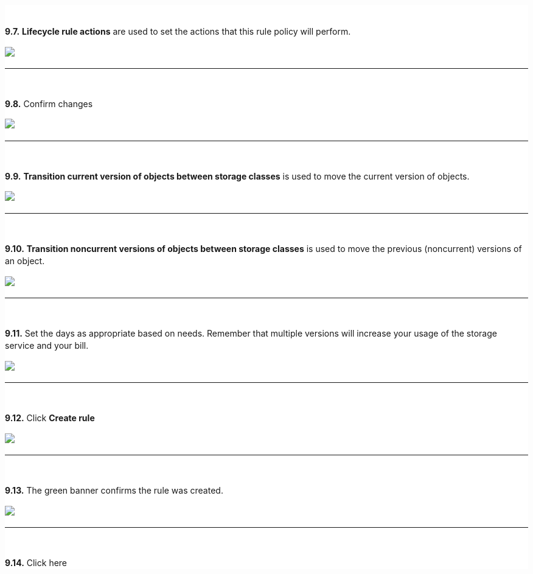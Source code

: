 <br>

**9.7.** **Lifecycle rule actions** are used to set the actions that this rule policy will perform.

![](https://ajeuwbhvhr.cloudimg.io/colony-recorder.s3.amazonaws.com/files/2025-02-06/1f1c35e2-5eec-407b-9b8e-0d455cfdae00/ascreenshot.jpeg?tl_px=0,147&br_px=2752,1686&force_format=jpeg&q=100&width=1120.0&wat=1&wat_opacity=0.7&wat_gravity=northwest&wat_url=https://colony-recorder.s3.us-west-1.amazonaws.com/images/watermarks/FB923C_standard.png&wat_pad=3,277)

---
<br>

**9.8.** Confirm changes

![](https://ajeuwbhvhr.cloudimg.io/colony-recorder.s3.amazonaws.com/files/2025-02-06/85c27315-aea3-4b17-8303-d1a4c3b6ca78/ascreenshot.jpeg?tl_px=0,351&br_px=2752,1890&force_format=jpeg&q=100&width=1120.0&wat=1&wat_opacity=0.7&wat_gravity=northwest&wat_url=https://colony-recorder.s3.us-west-1.amazonaws.com/images/watermarks/FB923C_standard.png&wat_pad=38,295)

---
<br>

**9.9.** **Transition current version of objects between storage classes** is used to move the current version of objects.

![](https://ajeuwbhvhr.cloudimg.io/colony-recorder.s3.amazonaws.com/files/2025-02-06/30e4238e-f8f3-401c-813e-05ea8ba7e85e/ascreenshot.jpeg?tl_px=0,351&br_px=2752,1890&force_format=jpeg&q=100&width=1120.0&wat=1&wat_opacity=0.7&wat_gravity=northwest&wat_url=https://colony-recorder.s3.us-west-1.amazonaws.com/images/watermarks/FB923C_standard.png&wat_pad=487,303)

---
<br>

**9.10.** **Transition noncurrent versions of objects between storage classes** is used to move the previous (noncurrent) versions of an object.

![](https://ajeuwbhvhr.cloudimg.io/colony-recorder.s3.amazonaws.com/files/2025-02-06/f1f01679-d0de-436c-a93f-6eccb6528b40/ascreenshot.jpeg?tl_px=0,351&br_px=2752,1890&force_format=jpeg&q=100&width=1120.0&wat=1&wat_opacity=0.7&wat_gravity=northwest&wat_url=https://colony-recorder.s3.us-west-1.amazonaws.com/images/watermarks/FB923C_standard.png&wat_pad=368,284)

---
<br>

**9.11.** Set the days as appropriate based on needs. Remember that multiple versions will increase your usage of the storage service and your bill.

![](https://ajeuwbhvhr.cloudimg.io/colony-recorder.s3.amazonaws.com/files/2025-02-06/2c8ee6f1-72e1-4294-9404-873024b99ab9/ascreenshot.jpeg?tl_px=0,351&br_px=2752,1890&force_format=jpeg&q=100&width=1120.0&wat=1&wat_opacity=0.7&wat_gravity=northwest&wat_url=https://colony-recorder.s3.us-west-1.amazonaws.com/images/watermarks/FB923C_standard.png&wat_pad=412,318)

---
<br>

**9.12.** Click **Create rule**

![](https://ajeuwbhvhr.cloudimg.io/colony-recorder.s3.amazonaws.com/files/2025-02-06/b260bd04-546f-4f9a-8f5c-5cb5e7b8ebd7/ascreenshot.jpeg?tl_px=754,621&br_px=3023,1890&force_format=jpeg&q=100&width=1120.0&wat=1&wat_opacity=0.7&wat_gravity=northwest&wat_url=https://colony-recorder.s3.us-west-1.amazonaws.com/images/watermarks/FB923C_standard.png&wat_pad=1017,511)

---
<br>

**9.13.** The green banner confirms the rule was created.

![](https://ajeuwbhvhr.cloudimg.io/colony-recorder.s3.amazonaws.com/files/2025-02-06/80a180ee-99eb-4ce4-b4c8-b4b19bca2d6a/ascreenshot.jpeg?tl_px=272,0&br_px=3024,1538&force_format=jpeg&q=100&width=1120.0&wat=1&wat_opacity=0.7&wat_gravity=northwest&wat_url=https://colony-recorder.s3.us-west-1.amazonaws.com/images/watermarks/FB923C_standard.png&wat_pad=1050,178)

---
<br>

**9.14.** Click here
